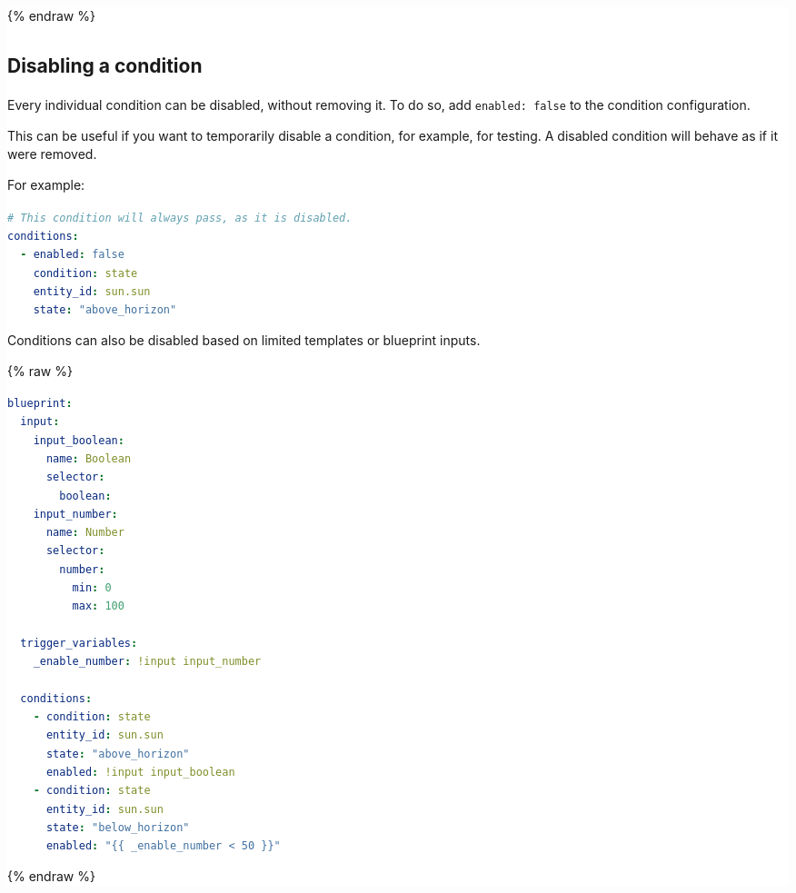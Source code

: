 ```yaml
```

{% endraw %}

## Disabling a condition

Every individual condition can be disabled, without removing it.
To do so, add `enabled: false` to the condition configuration.

This can be useful if you want to temporarily disable a condition, for example,
for testing. A disabled condition will behave as if it were removed.

For example:

```yaml
# This condition will always pass, as it is disabled.
conditions:
  - enabled: false
    condition: state
    entity_id: sun.sun
    state: "above_horizon"
```

Conditions can also be disabled based on limited templates or blueprint inputs.

{% raw %}

```yaml
blueprint:
  input:
    input_boolean:
      name: Boolean
      selector: 
        boolean:
    input_number:
      name: Number
      selector:
        number:
          min: 0
          max: 100

  trigger_variables:
    _enable_number: !input input_number

  conditions:
    - condition: state
      entity_id: sun.sun
      state: "above_horizon"
      enabled: !input input_boolean
    - condition: state
      entity_id: sun.sun
      state: "below_horizon"
      enabled: "{{ _enable_number < 50 }}"
```

{% endraw %}
